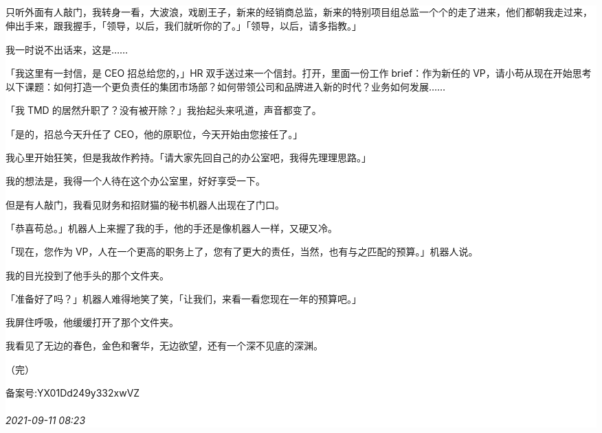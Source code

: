 只听外面有人敲门，我转身一看，大波浪，戏剧王子，新来的经销商总监，新来的特别项目组总监一个个的走了进来，他们都朝我走过来，伸出手来，跟我握手，「领导，以后，我们就听你的了。」「领导，以后，请多指教。」


我一时说不出话来，这是……


「我这里有一封信，是 CEO 招总给您的，」HR 双手送过来一个信封。打开，里面一份工作 brief：作为新任的 VP，请小苟从现在开始思考以下课题：如何打造一个更负责任的集团市场部？如何带领公司和品牌进入新的时代？业务如何发展……


「我 TMD 的居然升职了？没有被开除？」我抬起头来吼道，声音都变了。


「是的，招总今天升任了 CEO，他的原职位，今天开始由您接任了。」


我心里开始狂笑，但是我故作矜持。「请大家先回自己的办公室吧，我得先理理思路。」


我的想法是，我得一个人待在这个办公室里，好好享受一下。


但是有人敲门，我看见财务和招财猫的秘书机器人出现在了门口。


「恭喜苟总。」机器人上来握了我的手，他的手还是像机器人一样，又硬又冷。


「现在，您作为 VP，人在一个更高的职务上了，您有了更大的责任，当然，也有与之匹配的预算。」机器人说。


我的目光投到了他手头的那个文件夹。


「准备好了吗？」机器人难得地笑了笑，「让我们，来看一看您现在一年的预算吧。」


我屏住呼吸，他缓缓打开了那个文件夹。


我看见了无边的春色，金色和奢华，无边欲望，还有一个深不见底的深渊。


（完）


备案号:YX01Dd249y332xwVZ


###### 2021-09-11 08:23
